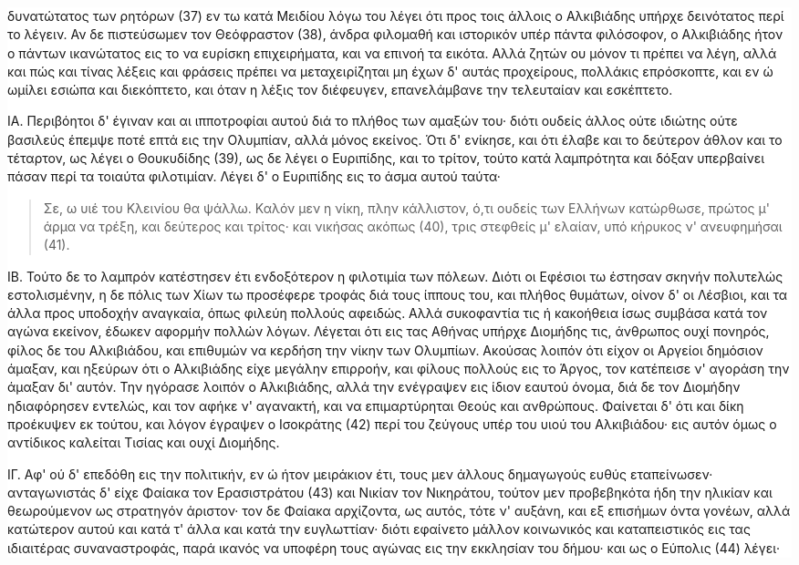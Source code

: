 δυνατώτατος των ρητόρων (37) εν τω κατά Μειδίου λόγω του λέγει
ότι προς τοις άλλοις ο Αλκιβιάδης υπήρχε δεινότατος περί το
λέγειν. Αν δε πιστεύσωμεν τον Θεόφραστον (38), άνδρα φιλομαθή
και ιστορικόν υπέρ πάντα φιλόσοφον, ο Αλκιβιάδης ήτον ο πάντων
ικανώτατος εις το να ευρίσκη επιχειρήματα, και να επινοή τα
εικότα. Αλλά ζητών ου μόνον τι πρέπει να λέγη, αλλά και πώς και
τίνας λέξεις και φράσεις πρέπει να μεταχειρίζηται μη έχων δ'
αυτάς προχείρους, πολλάκις επρόσκοπτε, και εν ώ ωμίλει εσιώπα
και διεκόπτετο, και όταν η λέξις τον διέφευγεν, επανελάμβανε
την τελευταίαν και εσκέπτετο.

ΙΑ. Περιβόητοι δ' έγιναν και αι ιπποτροφίαι αυτού διά το πλήθος
των αμαξών του· διότι ουδείς άλλος ούτε ιδιώτης ούτε βασιλεύς
έπεμψε ποτέ επτά εις την Ολυμπίαν, αλλά μόνος εκείνος. Ότι δ'
ενίκησε, και ότι έλαβε και το δεύτερον άθλον και το τέταρτον,
ως λέγει ο Θουκυδίδης (39), ως δε λέγει ο Ευριπίδης, και το
τρίτον, τούτο κατά λαμπρότητα και δόξαν υπερβαίνει πάσαν περί
τα τοιαύτα φιλοτιμίαν. Λέγει δ' ο Ευριπίδης εις το άσμα αυτού
ταύτα·

> Σε, ω υιέ του Κλεινίου θα ψάλλω.
> Καλόν μεν η νίκη, πλην κάλλιστον,
> ό,τι ουδείς των Ελλήνων κατώρθωσε,
> πρώτος μ' άρμα να τρέξη,
> και δεύτερος και τρίτος·
> και νικήσας ακόπως (40),
> τρις στεφθείς μ' ελαίαν,
> υπό κήρυκος ν' ανευφημήσαι (41).

ΙΒ. Τούτο δε το λαμπρόν κατέστησεν έτι ενδοξότερον η φιλοτιμία
των πόλεων. Διότι οι Εφέσιοι τω έστησαν σκηνήν πολυτελώς
εστολισμένην, η δε πόλις των Χίων τω προσέφερε τροφάς διά τους
ίππους του, και πλήθος θυμάτων, οίνον δ' οι Λέσβιοι, και τα
άλλα προς υποδοχήν αναγκαία, όπως φιλεύη πολλούς αφειδώς. Αλλά
συκοφαντία τις ή κακοήθεια ίσως συμβάσα κατά τον αγώνα εκείνον,
έδωκεν αφορμήν πολλών λόγων. Λέγεται ότι εις τας Αθήνας υπήρχε
Διομήδης τις, άνθρωπος ουχί πονηρός, φίλος δε του Αλκιβιάδου,
και επιθυμών να κερδήση την νίκην των Ολυμπίων. Ακούσας λοιπόν
ότι είχον οι Αργείοι δημόσιον άμαξαν, και ηξεύρων ότι ο
Αλκιβιάδης είχε μεγάλην επιρροήν, και φίλους πολλούς εις το
Άργος, τον κατέπεισε ν' αγοράση την άμαξαν δι' αυτόν. Την
ηγόρασε λοιπόν ο Αλκιβιάδης, αλλά την ενέγραψεν εις ίδιον
εαυτού όνομα, διά δε τον Διομήδην ηδιαφόρησεν εντελώς, και τον
αφήκε ν' αγανακτή, και να επιμαρτύρηται Θεούς και ανθρώπους.
Φαίνεται δ' ότι και δίκη προέκυψεν εκ τούτου, και λόγον έγραψεν
ο Ισοκράτης (42) περί του ζεύγους υπέρ του υιού του
Αλκιβιάδου· εις αυτόν όμως ο αντίδικος καλείται Τισίας και ουχί
Διομήδης.

ΙΓ. Αφ' ού δ' επεδόθη εις την πολιτικήν, εν ώ ήτον μειράκιον
έτι, τους μεν άλλους δημαγωγούς ευθύς εταπείνωσεν· ανταγωνιστάς
δ' είχε Φαίακα τον Ερασιστράτου (43) και Νικίαν τον Νικηράτου,
τούτον μεν προβεβηκότα ήδη την ηλικίαν και θεωρούμενον ως
στρατηγόν άριστον· τον δε Φαίακα αρχίζοντα, ως αυτός, τότε ν'
αυξάνη, και εξ επισήμων όντα γονέων, αλλά κατώτερον αυτού και
κατά τ' άλλα και κατά την ευγλωττίαν· διότι εφαίνετο μάλλον
κοινωνικός και καταπειστικός εις τας ιδιαιτέρας συναναστροφάς,
παρά ικανός να υποφέρη τους αγώνας εις την εκκλησίαν του δήμου·
και ως ο Εύπολις (44) λέγει·
